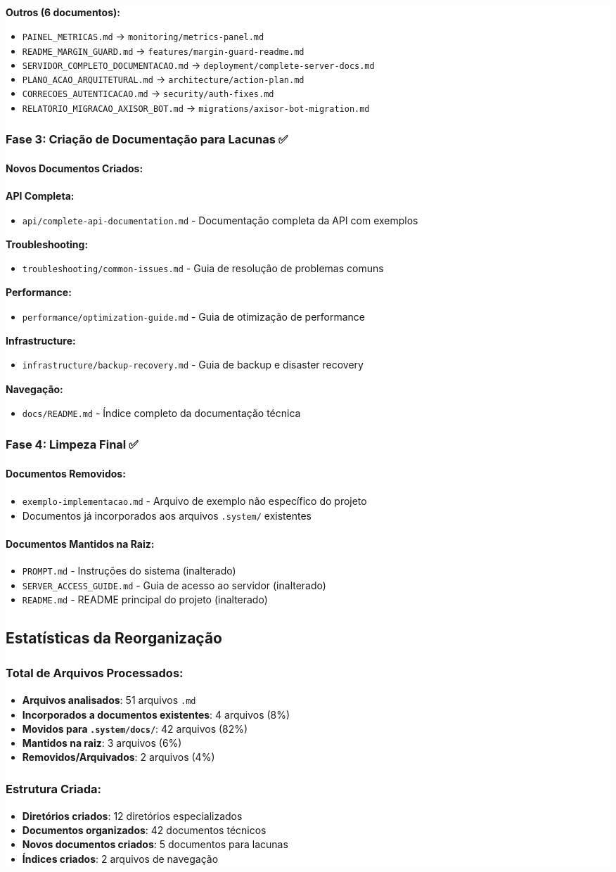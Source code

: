 **Outros (6 documentos):**
- `PAINEL_METRICAS.md` → `monitoring/metrics-panel.md`
- `README_MARGIN_GUARD.md` → `features/margin-guard-readme.md`
- `SERVIDOR_COMPLETO_DOCUMENTACAO.md` → `deployment/complete-server-docs.md`
- `PLANO_ACAO_ARQUITETURAL.md` → `architecture/action-plan.md`
- `CORRECOES_AUTENTICACAO.md` → `security/auth-fixes.md`
- `RELATORIO_MIGRACAO_AXISOR_BOT.md` → `migrations/axisor-bot-migration.md`

### **Fase 3: Criação de Documentação para Lacunas** ✅

#### Novos Documentos Criados:

**API Completa:**
- `api/complete-api-documentation.md` - Documentação completa da API com exemplos

**Troubleshooting:**
- `troubleshooting/common-issues.md` - Guia de resolução de problemas comuns

**Performance:**
- `performance/optimization-guide.md` - Guia de otimização de performance

**Infrastructure:**
- `infrastructure/backup-recovery.md` - Guia de backup e disaster recovery

**Navegação:**
- `docs/README.md` - Índice completo da documentação técnica

### **Fase 4: Limpeza Final** ✅

#### Documentos Removidos:
- `exemplo-implementacao.md` - Arquivo de exemplo não específico do projeto
- Documentos já incorporados aos arquivos `.system/` existentes

#### Documentos Mantidos na Raiz:
- `PROMPT.md` - Instruções do sistema (inalterado)
- `SERVER_ACCESS_GUIDE.md` - Guia de acesso ao servidor (inalterado)
- `README.md` - README principal do projeto (inalterado)

## Estatísticas da Reorganização

### **Total de Arquivos Processados:**
- **Arquivos analisados**: 51 arquivos `.md`
- **Incorporados a documentos existentes**: 4 arquivos (8%)
- **Movidos para `.system/docs/`**: 42 arquivos (82%)
- **Mantidos na raiz**: 3 arquivos (6%)
- **Removidos/Arquivados**: 2 arquivos (4%)

### **Estrutura Criada:**
- **Diretórios criados**: 12 diretórios especializados
- **Documentos organizados**: 42 documentos técnicos
- **Novos documentos criados**: 5 documentos para lacunas
- **Índices criados**: 2 arquivos de navegação
